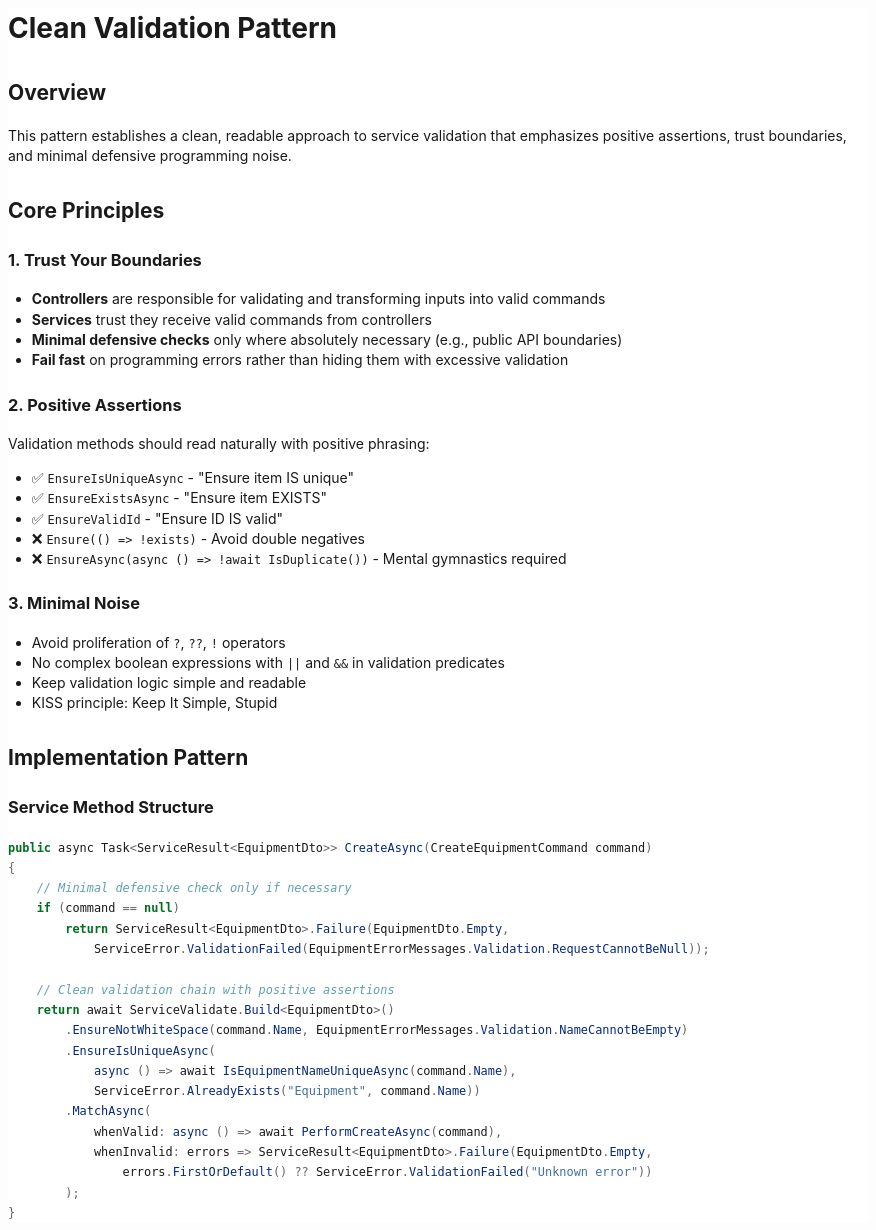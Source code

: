 # Clean Validation Pattern

## Overview

This pattern establishes a clean, readable approach to service validation that emphasizes positive assertions, trust boundaries, and minimal defensive programming noise.

## Core Principles

### 1. Trust Your Boundaries
- **Controllers** are responsible for validating and transforming inputs into valid commands
- **Services** trust they receive valid commands from controllers
- **Minimal defensive checks** only where absolutely necessary (e.g., public API boundaries)
- **Fail fast** on programming errors rather than hiding them with excessive validation

### 2. Positive Assertions
Validation methods should read naturally with positive phrasing:
- ✅ `EnsureIsUniqueAsync` - "Ensure item IS unique"
- ✅ `EnsureExistsAsync` - "Ensure item EXISTS"
- ✅ `EnsureValidId` - "Ensure ID IS valid"
- ❌ `Ensure(() => !exists)` - Avoid double negatives
- ❌ `EnsureAsync(async () => !await IsDuplicate())` - Mental gymnastics required

### 3. Minimal Noise
- Avoid proliferation of `?`, `??`, `!` operators
- No complex boolean expressions with `||` and `&&` in validation predicates
- Keep validation logic simple and readable
- KISS principle: Keep It Simple, Stupid

## Implementation Pattern

### Service Method Structure

```csharp
public async Task<ServiceResult<EquipmentDto>> CreateAsync(CreateEquipmentCommand command)
{
    // Minimal defensive check only if necessary
    if (command == null)
        return ServiceResult<EquipmentDto>.Failure(EquipmentDto.Empty, 
            ServiceError.ValidationFailed(EquipmentErrorMessages.Validation.RequestCannotBeNull));
    
    // Clean validation chain with positive assertions
    return await ServiceValidate.Build<EquipmentDto>()
        .EnsureNotWhiteSpace(command.Name, EquipmentErrorMessages.Validation.NameCannotBeEmpty)
        .EnsureIsUniqueAsync(
            async () => await IsEquipmentNameUniqueAsync(command.Name),
            ServiceError.AlreadyExists("Equipment", command.Name))
        .MatchAsync(
            whenValid: async () => await PerformCreateAsync(command),
            whenInvalid: errors => ServiceResult<EquipmentDto>.Failure(EquipmentDto.Empty, 
                errors.FirstOrDefault() ?? ServiceError.ValidationFailed("Unknown error"))
        );
}
```
